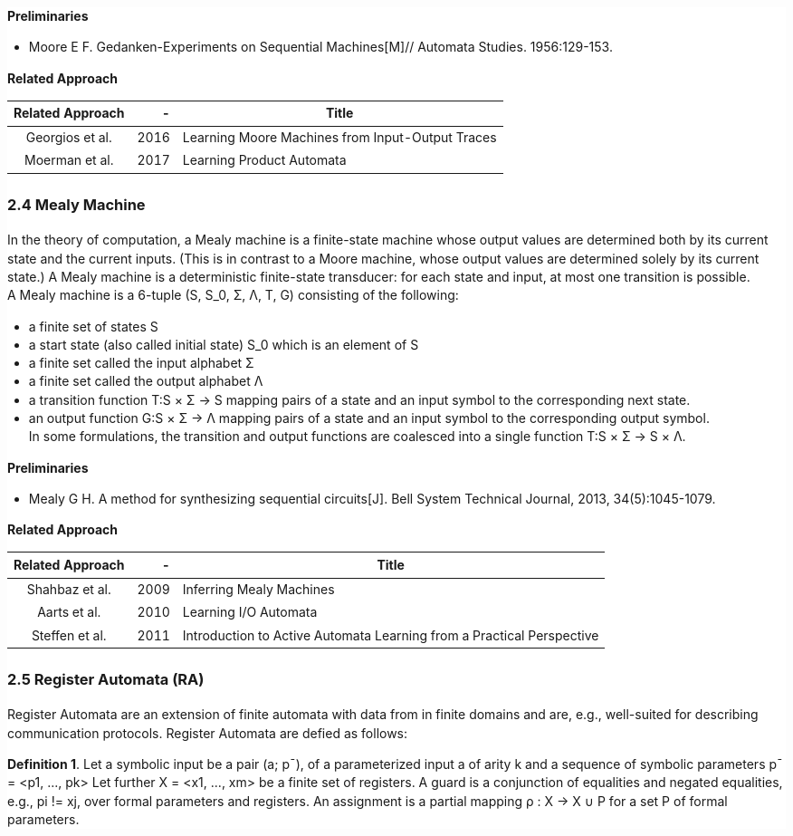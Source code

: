 **Preliminaries**

- Moore E F. Gedanken-Experiments on Sequential Machines[M]// Automata Studies. 1956:129-153.

**Related Approach**

| Related Approach   | -    | Title                                                                    |
|:------------------:|-----:| ------------------------------------------------------------------------ |
| Georgios et al.    | 2016 | Learning Moore Machines from Input-Output Traces                         |
| Moerman et al.     | 2017 | Learning Product Automata                                                |

### 2.4 Mealy Machine ###

In the theory of computation, a Mealy machine is a finite-state machine whose output values are determined both by its current state and the current inputs. (This is in contrast to a Moore machine, whose output values are determined solely by its current state.) A Mealy machine is a deterministic finite-state transducer: for each state and input, at most one transition is possible.  
A Mealy machine is a 6-tuple (S, S_0, Σ, Λ, T, G) consisting of the following:  
- a finite set of states S  
- a start state (also called initial state) S_0 which is an element of S  
- a finite set called the input alphabet Σ  
- a finite set called the output alphabet Λ  
- a transition function T:S × Σ → S mapping pairs of a state and an input symbol to the corresponding next state.  
- an output function G:S × Σ → Λ mapping pairs of a state and an input symbol to the corresponding output symbol.  
In some formulations, the transition and output functions are coalesced into a single function T:S × Σ → S × Λ.

**Preliminaries**

- Mealy G H. A method for synthesizing sequential circuits[J]. Bell System Technical Journal, 2013, 34(5):1045-1079.

**Related Approach**

| Related Approach   | -    | Title                                                                 |
|:------------------:|-----:| --------------------------------------------------------------------- |
| Shahbaz et al.     | 2009 | Inferring Mealy Machines                                              |
| Aarts et al.       | 2010 | Learning I/O Automata                                                 |
| Steffen et al.     | 2011 | Introduction to Active Automata Learning from a Practical Perspective |
 

### 2.5 Register Automata (RA) ###

Register Automata are an extension of finite automata with data from in finite domains and are, e.g., well-suited for describing communication protocols. Register Automata are defied as follows:  

**Definition 1**. Let a symbolic input be a pair (a; p¯), of a parameterized input a of arity k and a sequence of symbolic parameters p¯ = <p1, ..., pk> Let further X = <x1, ..., xm> be a finite set of registers. A guard is a conjunction of equalities and negated equalities, e.g., pi != xj, over formal parameters and registers. An assignment is a partial mapping ρ : X → X ∪ P for a set P of formal parameters.  
